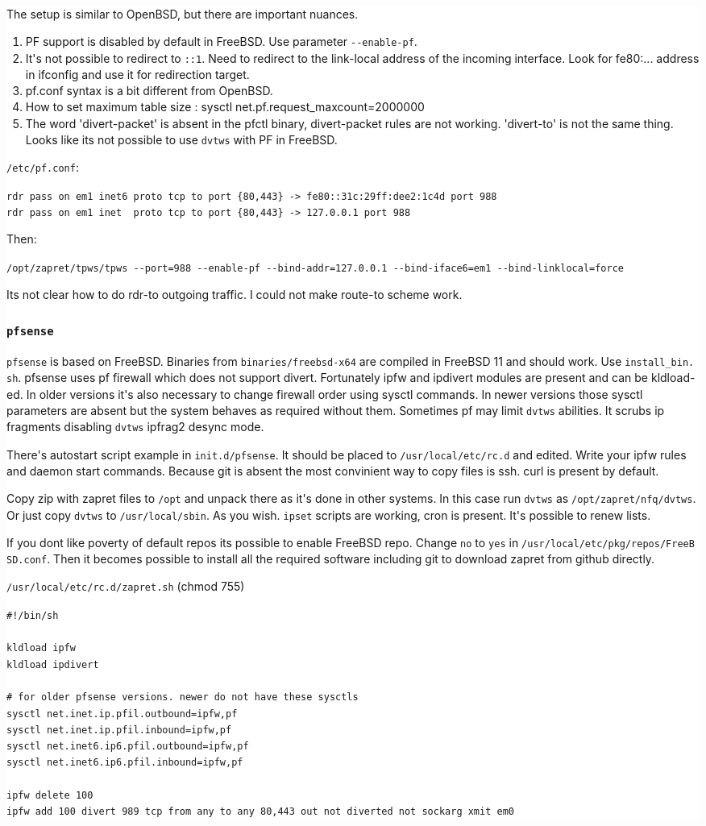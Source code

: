 The setup is similar to OpenBSD, but there are important nuances.
1. PF support is disabled by default in FreeBSD. Use parameter `--enable-pf`.
2. It's not possible to redirect to `::1`. Need to redirect to the link-local
   address of the incoming interface. Look for fe80:... address in ifconfig and
   use it for redirection target.
3. pf.conf syntax is a bit different from OpenBSD.
4. How to set maximum table size : sysctl net.pf.request_maxcount=2000000
5. The word 'divert-packet' is absent in the pfctl binary, divert-packet rules
   are not working. 'divert-to' is not the same thing. Looks like its not
   possible to use `dvtws` with PF in FreeBSD.

`/etc/pf.conf`:
```
rdr pass on em1 inet6 proto tcp to port {80,443} -> fe80::31c:29ff:dee2:1c4d port 988
rdr pass on em1 inet  proto tcp to port {80,443} -> 127.0.0.1 port 988
```

Then:
```
/opt/zapret/tpws/tpws --port=988 --enable-pf --bind-addr=127.0.0.1 --bind-iface6=em1 --bind-linklocal=force
```

Its not clear how to do rdr-to outgoing traffic. I could not make route-to
scheme work.


### `pfsense`

`pfsense` is based on FreeBSD. Binaries from `binaries/freebsd-x64` are
compiled in FreeBSD 11 and should work. Use `install_bin.sh`. pfsense uses pf
firewall which does not support divert. Fortunately ipfw and ipdivert modules
are present and can be kldload-ed. In older versions it's also necessary to
change firewall order using sysctl commands. In newer versions those sysctl
parameters are absent but the system behaves as required without them.
Sometimes pf may limit `dvtws` abilities. It scrubs ip fragments disabling `dvtws`
ipfrag2 desync mode.

There's autostart script example in `init.d/pfsense`. It should be placed to
`/usr/local/etc/rc.d` and edited. Write your ipfw rules and daemon start
commands. Because git is absent the most convinient way to copy files is ssh.
curl is present by default.

Copy zip with zapret files to `/opt` and unpack there as it's done in other
systems. In this case run `dvtws` as `/opt/zapret/nfq/dvtws`. Or just copy
`dvtws` to `/usr/local/sbin`. As you wish. `ipset` scripts are working, cron is
present. It's possible to renew lists.

If you dont like poverty of default repos its possible to enable FreeBSD repo.
Change `no` to `yes` in `/usr/local/etc/pkg/repos/FreeBSD.conf`. Then it
becomes possible to install all the required software including git to download
zapret from github directly.


`/usr/local/etc/rc.d/zapret.sh` (chmod 755)
```
#!/bin/sh

kldload ipfw
kldload ipdivert

# for older pfsense versions. newer do not have these sysctls
sysctl net.inet.ip.pfil.outbound=ipfw,pf
sysctl net.inet.ip.pfil.inbound=ipfw,pf
sysctl net.inet6.ip6.pfil.outbound=ipfw,pf
sysctl net.inet6.ip6.pfil.inbound=ipfw,pf

ipfw delete 100
ipfw add 100 divert 989 tcp from any to any 80,443 out not diverted not sockarg xmit em0
```